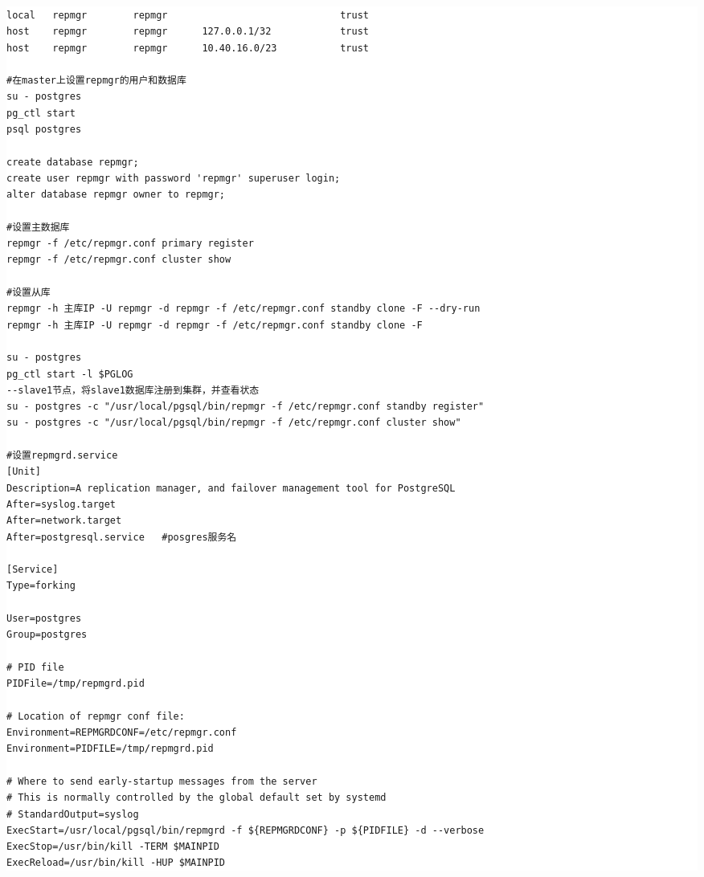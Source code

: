     local   repmgr        repmgr                              trust
    host    repmgr        repmgr      127.0.0.1/32            trust
    host    repmgr        repmgr      10.40.16.0/23           trust
    
    #在master上设置repmgr的用户和数据库
    su - postgres
    pg_ctl start
    psql postgres
    
    create database repmgr;
    create user repmgr with password 'repmgr' superuser login;
    alter database repmgr owner to repmgr;
    
    #设置主数据库
    repmgr -f /etc/repmgr.conf primary register
    repmgr -f /etc/repmgr.conf cluster show
    
    #设置从库
    repmgr -h 主库IP -U repmgr -d repmgr -f /etc/repmgr.conf standby clone -F --dry-run
    repmgr -h 主库IP -U repmgr -d repmgr -f /etc/repmgr.conf standby clone -F
    
    su - postgres
    pg_ctl start -l $PGLOG
    --slave1节点，将slave1数据库注册到集群，并查看状态
    su - postgres -c "/usr/local/pgsql/bin/repmgr -f /etc/repmgr.conf standby register"
    su - postgres -c "/usr/local/pgsql/bin/repmgr -f /etc/repmgr.conf cluster show"
    
    #设置repmgrd.service
    [Unit]
    Description=A replication manager, and failover management tool for PostgreSQL
    After=syslog.target
    After=network.target
    After=postgresql.service   #posgres服务名
    
    [Service]
    Type=forking
    
    User=postgres
    Group=postgres
    
    # PID file
    PIDFile=/tmp/repmgrd.pid
    
    # Location of repmgr conf file:
    Environment=REPMGRDCONF=/etc/repmgr.conf
    Environment=PIDFILE=/tmp/repmgrd.pid
    
    # Where to send early-startup messages from the server
    # This is normally controlled by the global default set by systemd
    # StandardOutput=syslog
    ExecStart=/usr/local/pgsql/bin/repmgrd -f ${REPMGRDCONF} -p ${PIDFILE} -d --verbose
    ExecStop=/usr/bin/kill -TERM $MAINPID
    ExecReload=/usr/bin/kill -HUP $MAINPID
    